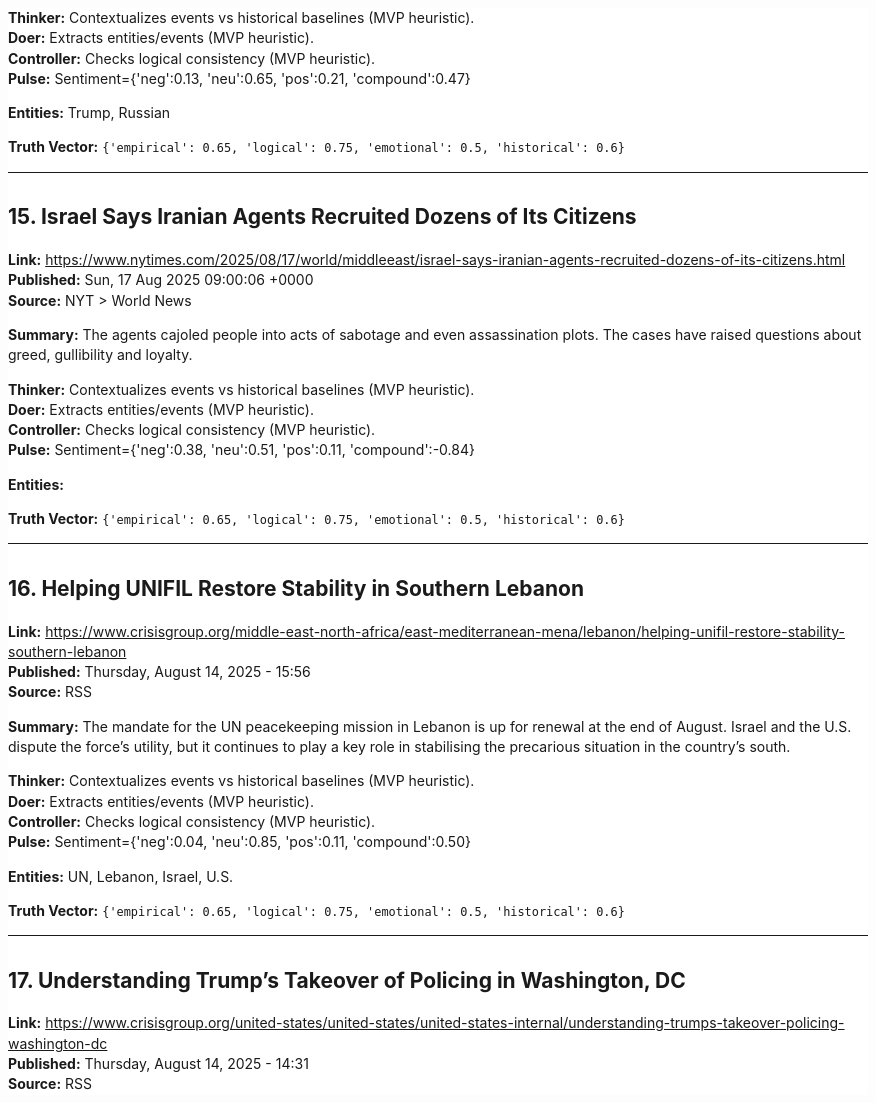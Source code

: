 **Thinker:** Contextualizes events vs historical baselines (MVP heuristic).  
**Doer:** Extracts entities/events (MVP heuristic).  
**Controller:** Checks logical consistency (MVP heuristic).  
**Pulse:** Sentiment={'neg':0.13, 'neu':0.65, 'pos':0.21, 'compound':0.47}

**Entities:** Trump, Russian

**Truth Vector:** `{'empirical': 0.65, 'logical': 0.75, 'emotional': 0.5, 'historical': 0.6}`

---

## 15. Israel Says Iranian Agents Recruited Dozens of Its Citizens
**Link:** https://www.nytimes.com/2025/08/17/world/middleeast/israel-says-iranian-agents-recruited-dozens-of-its-citizens.html  
**Published:** Sun, 17 Aug 2025 09:00:06 +0000  
**Source:** NYT > World News

**Summary:** The agents cajoled people into acts of sabotage and even assassination plots. The cases have raised questions about greed, gullibility and loyalty.

**Thinker:** Contextualizes events vs historical baselines (MVP heuristic).  
**Doer:** Extracts entities/events (MVP heuristic).  
**Controller:** Checks logical consistency (MVP heuristic).  
**Pulse:** Sentiment={'neg':0.38, 'neu':0.51, 'pos':0.11, 'compound':-0.84}

**Entities:** 

**Truth Vector:** `{'empirical': 0.65, 'logical': 0.75, 'emotional': 0.5, 'historical': 0.6}`

---

## 16. Helping UNIFIL Restore Stability in Southern Lebanon
**Link:** https://www.crisisgroup.org/middle-east-north-africa/east-mediterranean-mena/lebanon/helping-unifil-restore-stability-southern-lebanon  
**Published:** Thursday, August 14, 2025 - 15:56  
**Source:** RSS

**Summary:** The mandate for the UN peacekeeping mission in Lebanon is up for renewal at the end of August. Israel and the U.S. dispute the force’s utility, but it continues to play a key role in stabilising the precarious situation in the country’s south.

**Thinker:** Contextualizes events vs historical baselines (MVP heuristic).  
**Doer:** Extracts entities/events (MVP heuristic).  
**Controller:** Checks logical consistency (MVP heuristic).  
**Pulse:** Sentiment={'neg':0.04, 'neu':0.85, 'pos':0.11, 'compound':0.50}

**Entities:** UN, Lebanon, Israel, U.S.

**Truth Vector:** `{'empirical': 0.65, 'logical': 0.75, 'emotional': 0.5, 'historical': 0.6}`

---

## 17. Understanding Trump’s Takeover of Policing in Washington, DC
**Link:** https://www.crisisgroup.org/united-states/united-states/united-states-internal/understanding-trumps-takeover-policing-washington-dc  
**Published:** Thursday, August 14, 2025 - 14:31  
**Source:** RSS
